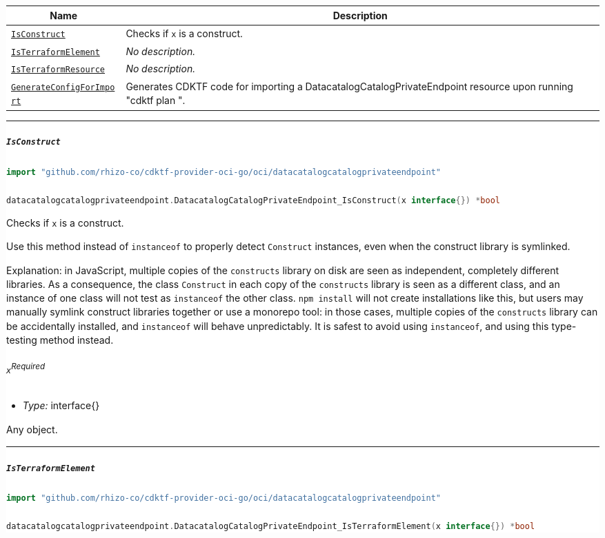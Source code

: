 | **Name** | **Description** |
| --- | --- |
| <code><a href="#rhizo-co-terraform-provider-oci.datacatalogCatalogPrivateEndpoint.DatacatalogCatalogPrivateEndpoint.isConstruct">IsConstruct</a></code> | Checks if `x` is a construct. |
| <code><a href="#rhizo-co-terraform-provider-oci.datacatalogCatalogPrivateEndpoint.DatacatalogCatalogPrivateEndpoint.isTerraformElement">IsTerraformElement</a></code> | *No description.* |
| <code><a href="#rhizo-co-terraform-provider-oci.datacatalogCatalogPrivateEndpoint.DatacatalogCatalogPrivateEndpoint.isTerraformResource">IsTerraformResource</a></code> | *No description.* |
| <code><a href="#rhizo-co-terraform-provider-oci.datacatalogCatalogPrivateEndpoint.DatacatalogCatalogPrivateEndpoint.generateConfigForImport">GenerateConfigForImport</a></code> | Generates CDKTF code for importing a DatacatalogCatalogPrivateEndpoint resource upon running "cdktf plan <stack-name>". |

---

##### `IsConstruct` <a name="IsConstruct" id="rhizo-co-terraform-provider-oci.datacatalogCatalogPrivateEndpoint.DatacatalogCatalogPrivateEndpoint.isConstruct"></a>

```go
import "github.com/rhizo-co/cdktf-provider-oci-go/oci/datacatalogcatalogprivateendpoint"

datacatalogcatalogprivateendpoint.DatacatalogCatalogPrivateEndpoint_IsConstruct(x interface{}) *bool
```

Checks if `x` is a construct.

Use this method instead of `instanceof` to properly detect `Construct`
instances, even when the construct library is symlinked.

Explanation: in JavaScript, multiple copies of the `constructs` library on
disk are seen as independent, completely different libraries. As a
consequence, the class `Construct` in each copy of the `constructs` library
is seen as a different class, and an instance of one class will not test as
`instanceof` the other class. `npm install` will not create installations
like this, but users may manually symlink construct libraries together or
use a monorepo tool: in those cases, multiple copies of the `constructs`
library can be accidentally installed, and `instanceof` will behave
unpredictably. It is safest to avoid using `instanceof`, and using
this type-testing method instead.

###### `x`<sup>Required</sup> <a name="x" id="rhizo-co-terraform-provider-oci.datacatalogCatalogPrivateEndpoint.DatacatalogCatalogPrivateEndpoint.isConstruct.parameter.x"></a>

- *Type:* interface{}

Any object.

---

##### `IsTerraformElement` <a name="IsTerraformElement" id="rhizo-co-terraform-provider-oci.datacatalogCatalogPrivateEndpoint.DatacatalogCatalogPrivateEndpoint.isTerraformElement"></a>

```go
import "github.com/rhizo-co/cdktf-provider-oci-go/oci/datacatalogcatalogprivateendpoint"

datacatalogcatalogprivateendpoint.DatacatalogCatalogPrivateEndpoint_IsTerraformElement(x interface{}) *bool
```
